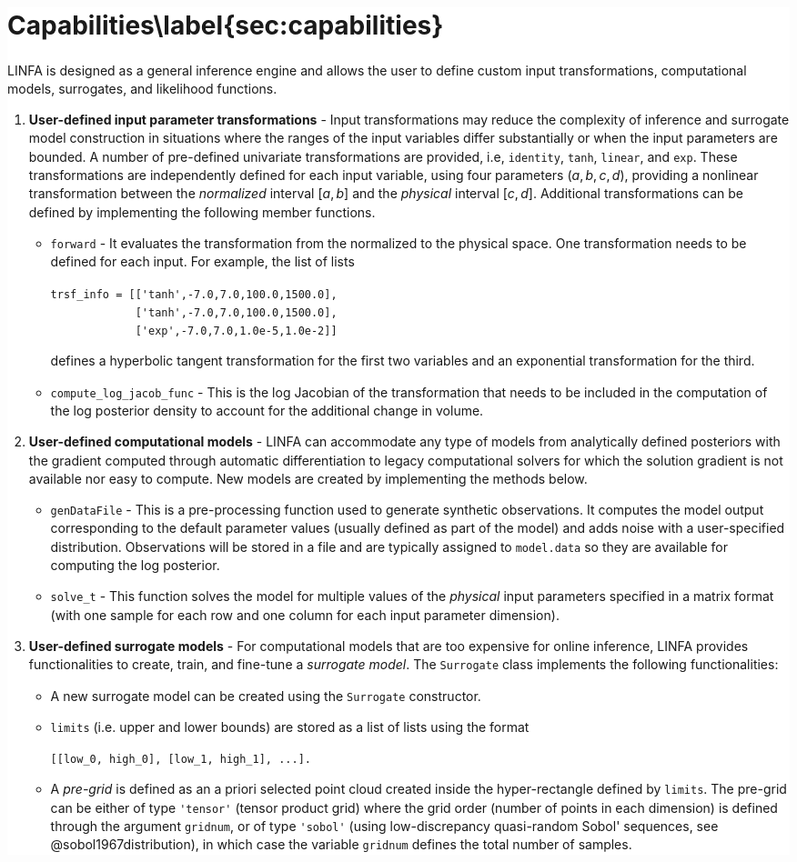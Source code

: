 
# Capabilities\label{sec:capabilities}

LINFA is designed as a general inference engine and allows the user to define custom input transformations, computational models, surrogates, and likelihood functions.

1. **User-defined input parameter transformations** - Input transformations may reduce the complexity of inference and surrogate model construction in situations where the ranges of the input variables differ substantially or when the input parameters are bounded. A number of pre-defined univariate transformations are provided, i.e, `identity`, `tanh`, `linear`, and `exp`. These transformations are independently defined for each input variable, using four parameters $(a,b,c,d)$, providing a nonlinear transformation between the _normalized_ interval $[a,b]$ and the _physical_ interval $[c,d]$. Additional transformations can be defined by implementing the following member functions.

    - `forward` - It evaluates the transformation from the normalized to the physical space. One transformation needs to be defined for each input. For example, the list of lists 
      ```
      trsf_info = [['tanh',-7.0,7.0,100.0,1500.0],
                   ['tanh',-7.0,7.0,100.0,1500.0],
                   ['exp',-7.0,7.0,1.0e-5,1.0e-2]]
      ```
      defines a hyperbolic tangent transformation for the first two variables and an exponential transformation for the third. 

    - `compute_log_jacob_func` - This is the log Jacobian of the transformation that needs to be included in the computation of the log posterior density to account for the additional change in volume.

2. **User-defined computational models** - LINFA can accommodate any type of models from analytically defined posteriors with the gradient computed through automatic differentiation to legacy computational solvers for which the solution gradient is not available nor easy to compute. New models are created by implementing the methods below.


    - `genDataFile`  - This is a pre-processing function used to generate synthetic observations. It computes the model output corresponding to the default parameter values (usually defined as part of the model) and adds noise with a user-specified distribution. Observations will be stored in a file and are typically assigned to `model.data` so they are available for computing the log posterior.

    - `solve_t` - This function solves the model for multiple values of the _physical_ input parameters specified in a matrix format (with one sample for each row and one column for each input parameter dimension).

3. **User-defined surrogate models** - For computational models that are too expensive for online inference, LINFA provides functionalities to create, train, and fine-tune a _surrogate model_. The `Surrogate` class implements the following functionalities: 
    
    - A new surrogate model can be created using the `Surrogate` constructor. 

    - `limits` (i.e. upper and lower bounds) are stored as a list of lists using the format 
      ```
      [[low_0, high_0], [low_1, high_1], ...].
      ```

    - A _pre-grid_ is defined as an a priori selected point cloud created inside the hyper-rectangle defined by `limits`. The pre-grid can be either of type `'tensor'` (tensor product grid) where the grid order (number of points in each dimension) is defined through the argument `gridnum`, or of type `'sobol'` (using low-discrepancy quasi-random Sobol' sequences, see @sobol1967distribution), in which case the variable `gridnum` defines the total number of samples.
